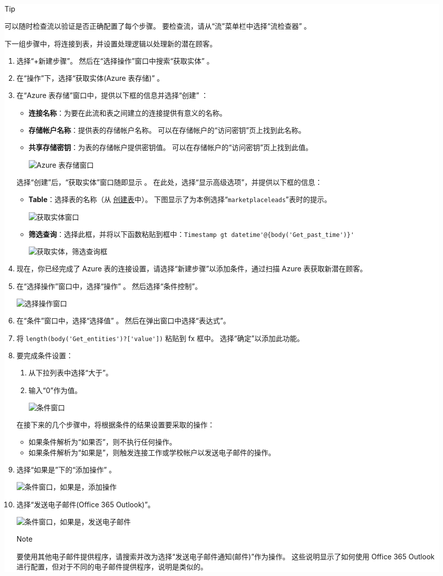    >[!TIP]
   >可以随时检查流以验证是否正确配置了每个步骤。 要检查流，请从“流”菜单栏中选择“流检查器” 。

   下一组步骤中，将连接到表，并设置处理逻辑以处理新的潜在顾客。

1. 选择“+新建步骤”。 然后在“选择操作”窗口中搜索“获取实体” 。
1. 在“操作”下，选择“获取实体(Azure 表存储)” 。
1. 在“Azure 表存储”窗口中，提供以下框的信息并选择“创建” ：

    * **连接名称**：为要在此流和表之间建立的连接提供有意义的名称。
    * **存储帐户名称**：提供表的存储帐户名称。 可以在存储帐户的“访问密钥”页上找到此名称。
    * **共享存储密钥**：为表的存储帐户提供密钥值。 可以在存储帐户的“访问密钥”页上找到此值。

      ![Azure 表存储窗口](./media/commercial-marketplace-lead-management-instructions-azure-table/azure-table-storage.png)

   选择“创建”后，“获取实体”窗口随即显示 。 在此处，选择“显示高级选项”，并提供以下框的信息：

   * **Table**：选择表的名称（从 [创建表](#create-a-table-in-your-storage-account)中）。 下图显示了为本例选择“`marketplaceleads`”表时的提示。

     ![获取实体窗口](./media/commercial-marketplace-lead-management-instructions-azure-table/azure-table-get-entities.png)

   * **筛选查询**：选择此框，并将以下函数粘贴到框中：`Timestamp gt datetime'@{body('Get_past_time')}'`

     ![获取实体，筛选查询框](./media/commercial-marketplace-lead-management-instructions-azure-table/azure-table-get-entities-filter-query.png)

1. 现在，你已经完成了 Azure 表的连接设置，请选择“新建步骤”以添加条件，通过扫描 Azure 表获取新潜在顾客。

1. 在“选择操作”窗口中，选择“操作” 。 然后选择“条件控制”。

    ![选择操作窗口](./media/commercial-marketplace-lead-management-instructions-azure-table/azure-table-choose-an-action.png)

1. 在“条件”窗口中，选择“选择值” 。 然后在弹出窗口中选择“表达式”。

1. 将 `length(body('Get_entities')?['value'])` 粘贴到 fx 框中。 选择“确定”以添加此功能。

1. 要完成条件设置：
    1. 从下拉列表中选择“大于”。
    2. 输入“0”作为值。

        ![条件窗口](./media/commercial-marketplace-lead-management-instructions-azure-table/azure-table-condition.png)

   在接下来的几个步骤中，将根据条件的结果设置要采取的操作：

   * 如果条件解析为“如果否”，则不执行任何操作。
   * 如果条件解析为“如果是”，则触发连接工作或学校帐户以发送电子邮件的操作。 

1. 选择“如果是”下的“添加操作” 。

    ![条件窗口，如果是，添加操作](./media/commercial-marketplace-lead-management-instructions-azure-table/azure-table-condition-if-yes.png)

1. 选择“发送电子邮件(Office 365 Outlook)”。

    ![条件窗口，如果是，发送电子邮件](./media/commercial-marketplace-lead-management-instructions-azure-table/azure-table-condition-if-yes-send-email.png)

    >[!NOTE]
    >要使用其他电子邮件提供程序，请搜索并改为选择“发送电子邮件通知(邮件)”作为操作。 这些说明显示了如何使用 Office 365 Outlook 进行配置，但对于不同的电子邮件提供程序，说明是类似的。
